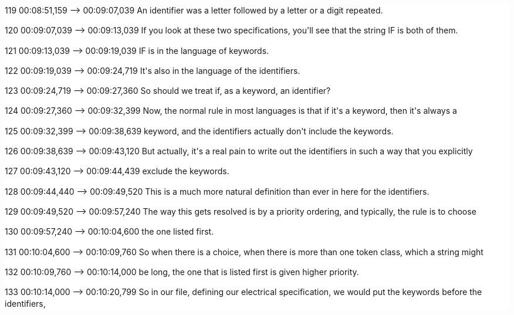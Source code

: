 119
00:08:51,159 --> 00:09:07,039
An identifier was a letter followed by a letter or a digit repeated.

120
00:09:07,039 --> 00:09:13,039
If you look at these two specifications, you'll see that the string IF is both of them.

121
00:09:13,039 --> 00:09:19,039
IF is in the language of keywords.

122
00:09:19,039 --> 00:09:24,719
It's also in the language of the identifiers.

123
00:09:24,719 --> 00:09:27,360
So should we treat if, as a keyword, an identifier?

124
00:09:27,360 --> 00:09:32,399
Now, the normal rule in most languages is that if it's a keyword, then it's always a

125
00:09:32,399 --> 00:09:38,639
keyword, and the identifiers actually don't include the keywords.

126
00:09:38,639 --> 00:09:43,120
But actually, it's a real pain to write out the identifiers in such a way that you explicitly

127
00:09:43,120 --> 00:09:44,439
exclude the keywords.

128
00:09:44,440 --> 00:09:49,520
This is a much more natural definition than ever in here for the identifiers.

129
00:09:49,520 --> 00:09:57,240
The way this gets resolved is by a priority ordering, and typically, the rule is to choose

130
00:09:57,240 --> 00:10:04,600
the one listed first.

131
00:10:04,600 --> 00:10:09,760
So when there is a choice, when there is more than one token class, which a string might

132
00:10:09,760 --> 00:10:14,000
be long, the one that is listed first is given higher priority.

133
00:10:14,000 --> 00:10:20,799
So in our file, defining our electrical specification, we would put the keywords before the identifiers,

